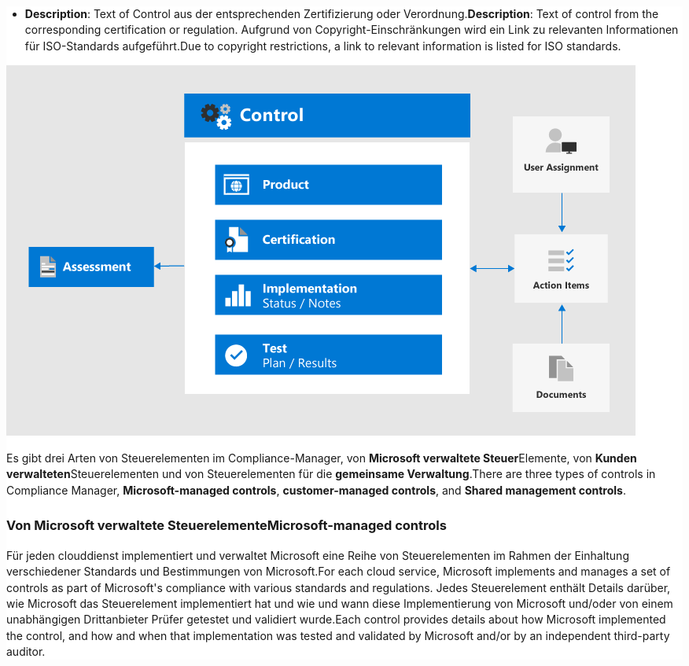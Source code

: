 - <span data-ttu-id="d8835-161">**Description**: Text of Control aus der entsprechenden Zertifizierung oder Verordnung.</span><span class="sxs-lookup"><span data-stu-id="d8835-161">**Description**: Text of control from the corresponding certification or regulation.</span></span> <span data-ttu-id="d8835-162">Aufgrund von Copyright-Einschränkungen wird ein Link zu relevanten Informationen für ISO-Standards aufgeführt.</span><span class="sxs-lookup"><span data-stu-id="d8835-162">Due to copyright restrictions, a link to relevant information is listed for ISO standards.</span></span>

![Steuerelemente in Compliance-Manager Version 3](../media/compliance-manager-controls.png)

<span data-ttu-id="d8835-164">Es gibt drei Arten von Steuerelementen im Compliance-Manager, von **Microsoft verwaltete Steuer**Elemente, von **Kunden verwalteten**Steuerelementen und von Steuerelementen für die **gemeinsame Verwaltung**.</span><span class="sxs-lookup"><span data-stu-id="d8835-164">There are three types of controls in Compliance Manager, **Microsoft-managed controls**, **customer-managed controls**, and **Shared management controls**.</span></span>

### <a name="microsoft-managed-controls"></a><span data-ttu-id="d8835-165">Von Microsoft verwaltete Steuerelemente</span><span class="sxs-lookup"><span data-stu-id="d8835-165">Microsoft-managed controls</span></span>

<span data-ttu-id="d8835-166">Für jeden clouddienst implementiert und verwaltet Microsoft eine Reihe von Steuerelementen im Rahmen der Einhaltung verschiedener Standards und Bestimmungen von Microsoft.</span><span class="sxs-lookup"><span data-stu-id="d8835-166">For each cloud service, Microsoft implements and manages a set of controls as part of Microsoft's compliance with various standards and regulations.</span></span> <span data-ttu-id="d8835-167">Jedes Steuerelement enthält Details darüber, wie Microsoft das Steuerelement implementiert hat und wie und wann diese Implementierung von Microsoft und/oder von einem unabhängigen Drittanbieter Prüfer getestet und validiert wurde.</span><span class="sxs-lookup"><span data-stu-id="d8835-167">Each control provides details about how Microsoft implemented the control, and how and when that implementation was tested and validated by Microsoft and/or by an independent third-party auditor.</span></span>
